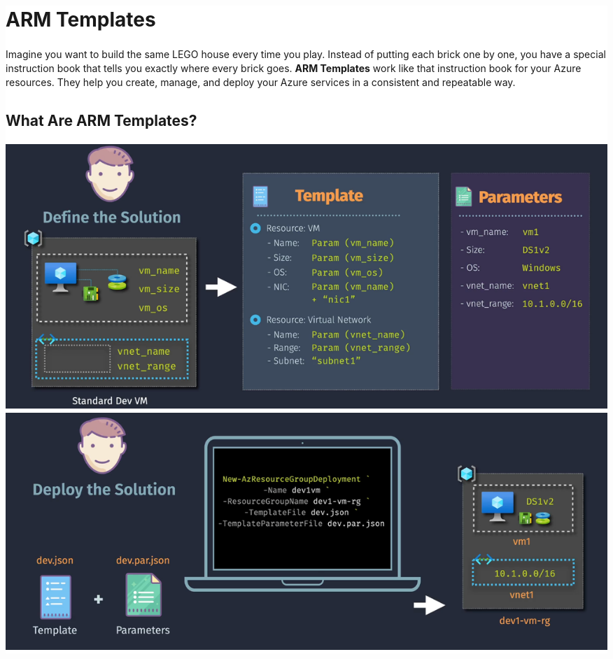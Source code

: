 # ARM Templates

Imagine you want to build the same LEGO house every time you play. Instead of putting each brick one by one, you have a special instruction book that tells you exactly where every brick goes. **ARM Templates** work like that instruction book for your Azure resources. They help you create, manage, and deploy your Azure services in a consistent and repeatable way.

## What Are ARM Templates?

![ARM Templates](images/arm-templates-1.png)
![ARM Templates](images/arm-templates-2.png)